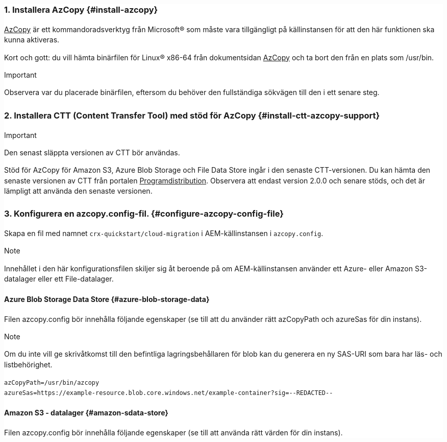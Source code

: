 ### &#x200B;1. Installera AzCopy {#install-azcopy}

[AzCopy](https://learn.microsoft.com/en-us/azure/storage/common/storage-use-azcopy-v10) är ett kommandoradsverktyg från Microsoft® som måste vara tillgängligt på källinstansen för att den här funktionen ska kunna aktiveras.

Kort och gott: du vill hämta binärfilen för Linux® x86-64 från dokumentsidan [AzCopy](https://learn.microsoft.com/en-us/azure/storage/common/storage-use-azcopy-v10) och ta bort den från en plats som /usr/bin.

>[!IMPORTANT]
>Observera var du placerade binärfilen, eftersom du behöver den fullständiga sökvägen till den i ett senare steg.

### &#x200B;2. Installera CTT (Content Transfer Tool) med stöd för AzCopy {#install-ctt-azcopy-support}

>[!IMPORTANT]
>Den senast släppta versionen av CTT bör användas.

Stöd för AzCopy för Amazon S3, Azure Blob Storage och File Data Store ingår i den senaste CTT-versionen.
Du kan hämta den senaste versionen av CTT från portalen [Programdistribution](https://experience.adobe.com/#/downloads/content/software-distribution/en/aemcloud.html).
Observera att endast version 2.0.0 och senare stöds, och det är lämpligt att använda den senaste versionen.

### &#x200B;3. Konfigurera en azcopy.config-fil. {#configure-azcopy-config-file}

Skapa en fil med namnet `crx-quickstart/cloud-migration` i AEM-källinstansen i `azcopy.config`.

>[!NOTE]
>Innehållet i den här konfigurationsfilen skiljer sig åt beroende på om AEM-källinstansen använder ett Azure- eller Amazon S3-datalager eller ett File-datalager.

#### Azure Blob Storage Data Store {#azure-blob-storage-data}

Filen azcopy.config bör innehålla följande egenskaper (se till att du använder rätt azCopyPath och azureSas för din instans).

>[!NOTE]
>
> Om du inte vill ge skrivåtkomst till den befintliga lagringsbehållaren för blob kan du generera en ny SAS-URI som bara har läs- och listbehörighet.

```
azCopyPath=/usr/bin/azcopy
azureSas=https://example-resource.blob.core.windows.net/example-container?sig=--REDACTED--
```

#### Amazon S3 - datalager {#amazon-sdata-store}

Filen azcopy.config bör innehålla följande egenskaper (se till att använda rätt värden för din instans).
